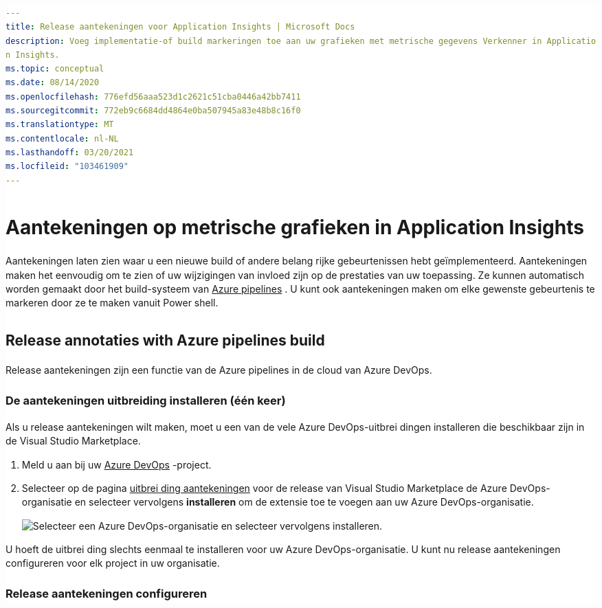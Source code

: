 ```yaml
---
title: Release aantekeningen voor Application Insights | Microsoft Docs
description: Voeg implementatie-of build markeringen toe aan uw grafieken met metrische gegevens Verkenner in Application Insights.
ms.topic: conceptual
ms.date: 08/14/2020
ms.openlocfilehash: 776efd56aaa523d1c2621c51cba0446a42bb7411
ms.sourcegitcommit: 772eb9c6684dd4864e0ba507945a83e48b8c16f0
ms.translationtype: MT
ms.contentlocale: nl-NL
ms.lasthandoff: 03/20/2021
ms.locfileid: "103461909"
---
```

# <a name="annotations-on-metric-charts-in-application-insights"></a>Aantekeningen op metrische grafieken in Application Insights

Aantekeningen laten zien waar u een nieuwe build of andere belang rijke gebeurtenissen hebt geïmplementeerd. Aantekeningen maken het eenvoudig om te zien of uw wijzigingen van invloed zijn op de prestaties van uw toepassing. Ze kunnen automatisch worden gemaakt door het build-systeem van [Azure pipelines](/azure/devops/pipelines/tasks/) . U kunt ook aantekeningen maken om elke gewenste gebeurtenis te markeren door ze te maken vanuit Power shell.

## <a name="release-annotations-with-azure-pipelines-build"></a>Release annotaties with Azure pipelines build

Release aantekeningen zijn een functie van de Azure pipelines in de cloud van Azure DevOps.

### <a name="install-the-annotations-extension-one-time"></a>De aantekeningen uitbreiding installeren (één keer)

Als u release aantekeningen wilt maken, moet u een van de vele Azure DevOps-uitbrei dingen installeren die beschikbaar zijn in de Visual Studio Marketplace.

1. Meld u aan bij uw [Azure DevOps](https://azure.microsoft.com/services/devops/) -project.
   
1. Selecteer op de pagina [uitbrei ding aantekeningen](https://marketplace.visualstudio.com/items/ms-appinsights.appinsightsreleaseannotations) voor de release van Visual Studio Marketplace de Azure DevOps-organisatie en selecteer vervolgens **installeren** om de extensie toe te voegen aan uw Azure DevOps-organisatie.
   
   ![Selecteer een Azure DevOps-organisatie en selecteer vervolgens installeren.](./media/annotations/1-install.png)
   
U hoeft de uitbrei ding slechts eenmaal te installeren voor uw Azure DevOps-organisatie. U kunt nu release aantekeningen configureren voor elk project in uw organisatie.

### <a name="configure-release-annotations"></a>Release aantekeningen configureren
